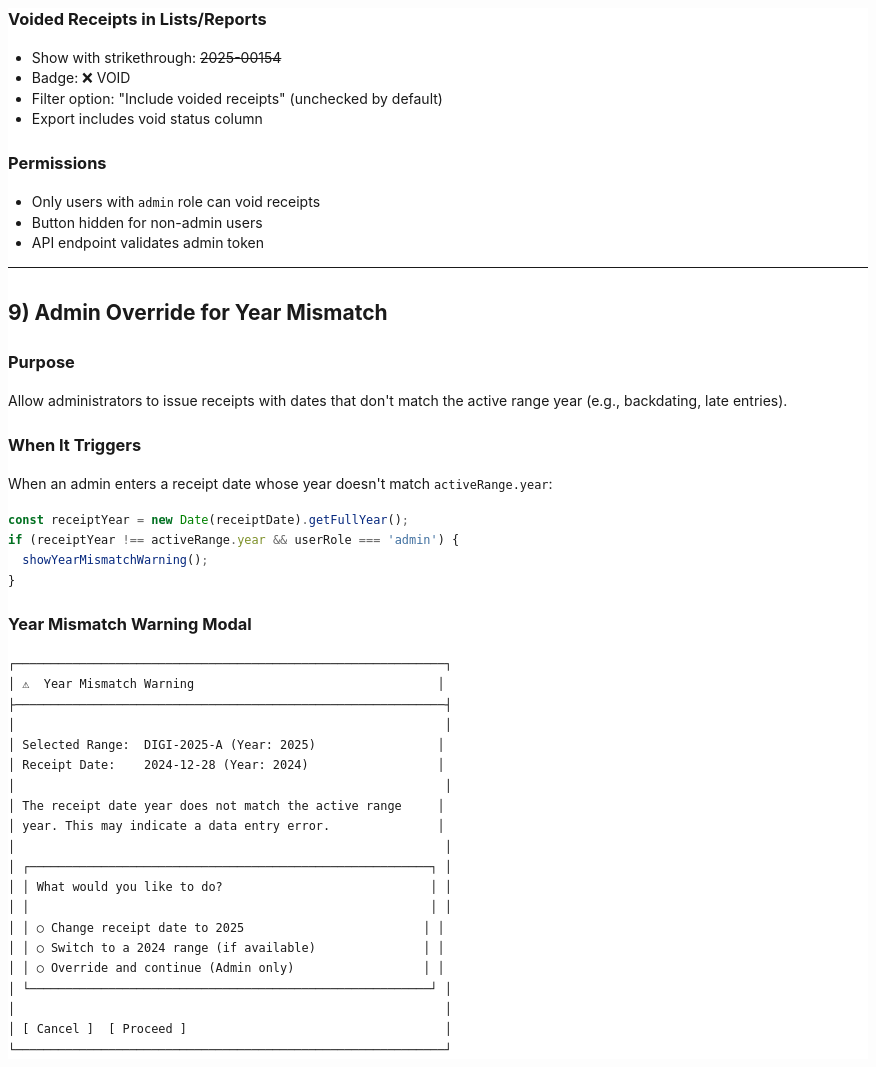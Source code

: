 ### Voided Receipts in Lists/Reports
- Show with strikethrough: ~~2025-00154~~
- Badge: ❌ VOID
- Filter option: "Include voided receipts" (unchecked by default)
- Export includes void status column

### Permissions
- Only users with `admin` role can void receipts
- Button hidden for non-admin users
- API endpoint validates admin token

---

## 9) Admin Override for Year Mismatch

### Purpose
Allow administrators to issue receipts with dates that don't match the active range year (e.g., backdating, late entries).

### When It Triggers
When an admin enters a receipt date whose year doesn't match `activeRange.year`:
```javascript
const receiptYear = new Date(receiptDate).getFullYear();
if (receiptYear !== activeRange.year && userRole === 'admin') {
  showYearMismatchWarning();
}
```

### Year Mismatch Warning Modal
```
┌────────────────────────────────────────────────────────────┐
│ ⚠️  Year Mismatch Warning                                  │
├────────────────────────────────────────────────────────────┤
│                                                            │
│ Selected Range:  DIGI-2025-A (Year: 2025)                 │
│ Receipt Date:    2024-12-28 (Year: 2024)                  │
│                                                            │
│ The receipt date year does not match the active range     │
│ year. This may indicate a data entry error.               │
│                                                            │
│ ┌────────────────────────────────────────────────────────┐ │
│ │ What would you like to do?                             │ │
│ │                                                        │ │
│ │ ○ Change receipt date to 2025                         │ │
│ │ ○ Switch to a 2024 range (if available)               │ │
│ │ ○ Override and continue (Admin only)                  │ │
│ └────────────────────────────────────────────────────────┘ │
│                                                            │
│ [ Cancel ]  [ Proceed ]                                    │
└────────────────────────────────────────────────────────────┘
```
